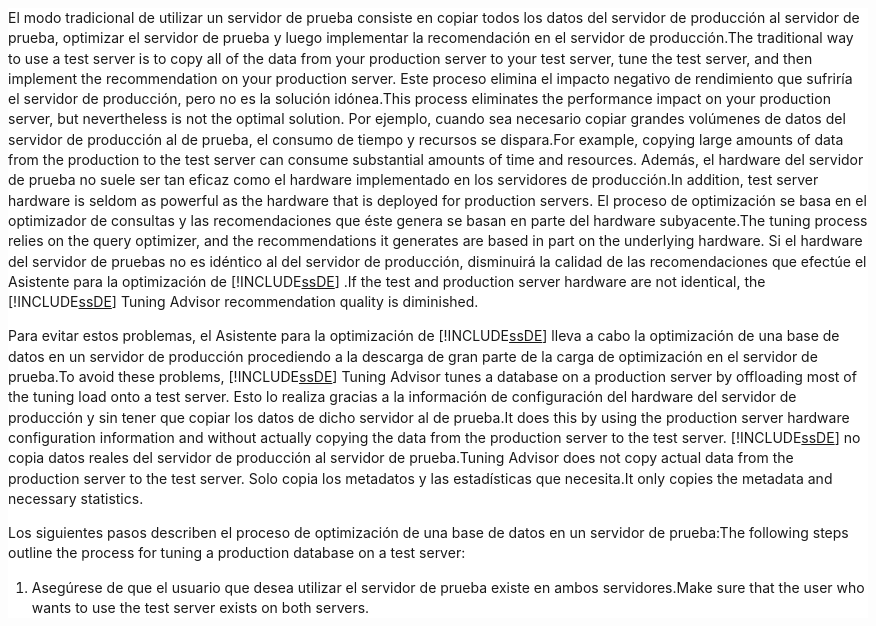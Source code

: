  <span data-ttu-id="b7c45-107">El modo tradicional de utilizar un servidor de prueba consiste en copiar todos los datos del servidor de producción al servidor de prueba, optimizar el servidor de prueba y luego implementar la recomendación en el servidor de producción.</span><span class="sxs-lookup"><span data-stu-id="b7c45-107">The traditional way to use a test server is to copy all of the data from your production server to your test server, tune the test server, and then implement the recommendation on your production server.</span></span> <span data-ttu-id="b7c45-108">Este proceso elimina el impacto negativo de rendimiento que sufriría el servidor de producción, pero no es la solución idónea.</span><span class="sxs-lookup"><span data-stu-id="b7c45-108">This process eliminates the performance impact on your production server, but nevertheless is not the optimal solution.</span></span> <span data-ttu-id="b7c45-109">Por ejemplo, cuando sea necesario copiar grandes volúmenes de datos del servidor de producción al de prueba, el consumo de tiempo y recursos se dispara.</span><span class="sxs-lookup"><span data-stu-id="b7c45-109">For example, copying large amounts of data from the production to the test server can consume substantial amounts of time and resources.</span></span> <span data-ttu-id="b7c45-110">Además, el hardware del servidor de prueba no suele ser tan eficaz como el hardware implementado en los servidores de producción.</span><span class="sxs-lookup"><span data-stu-id="b7c45-110">In addition, test server hardware is seldom as powerful as the hardware that is deployed for production servers.</span></span> <span data-ttu-id="b7c45-111">El proceso de optimización se basa en el optimizador de consultas y las recomendaciones que éste genera se basan en parte del hardware subyacente.</span><span class="sxs-lookup"><span data-stu-id="b7c45-111">The tuning process relies on the query optimizer, and the recommendations it generates are based in part on the underlying hardware.</span></span> <span data-ttu-id="b7c45-112">Si el hardware del servidor de pruebas no es idéntico al del servidor de producción, disminuirá la calidad de las recomendaciones que efectúe el Asistente para la optimización de [!INCLUDE[ssDE](../../../includes/ssde-md.md)] .</span><span class="sxs-lookup"><span data-stu-id="b7c45-112">If the test and production server hardware are not identical, the [!INCLUDE[ssDE](../../../includes/ssde-md.md)] Tuning Advisor recommendation quality is diminished.</span></span>

 <span data-ttu-id="b7c45-113">Para evitar estos problemas, el Asistente para la optimización de [!INCLUDE[ssDE](../../../includes/ssde-md.md)] lleva a cabo la optimización de una base de datos en un servidor de producción procediendo a la descarga de gran parte de la carga de optimización en el servidor de prueba.</span><span class="sxs-lookup"><span data-stu-id="b7c45-113">To avoid these problems, [!INCLUDE[ssDE](../../../includes/ssde-md.md)] Tuning Advisor tunes a database on a production server by offloading most of the tuning load onto a test server.</span></span> <span data-ttu-id="b7c45-114">Esto lo realiza gracias a la información de configuración del hardware del servidor de producción y sin tener que copiar los datos de dicho servidor al de prueba.</span><span class="sxs-lookup"><span data-stu-id="b7c45-114">It does this by using the production server hardware configuration information and without actually copying the data from the production server to the test server.</span></span> [!INCLUDE[ssDE](../../../includes/ssde-md.md)] <span data-ttu-id="b7c45-115">no copia datos reales del servidor de producción al servidor de prueba.</span><span class="sxs-lookup"><span data-stu-id="b7c45-115">Tuning Advisor does not copy actual data from the production server to the test server.</span></span> <span data-ttu-id="b7c45-116">Solo copia los metadatos y las estadísticas que necesita.</span><span class="sxs-lookup"><span data-stu-id="b7c45-116">It only copies the metadata and necessary statistics.</span></span>

 <span data-ttu-id="b7c45-117">Los siguientes pasos describen el proceso de optimización de una base de datos en un servidor de prueba:</span><span class="sxs-lookup"><span data-stu-id="b7c45-117">The following steps outline the process for tuning a production database on a test server:</span></span>

1.  <span data-ttu-id="b7c45-118">Asegúrese de que el usuario que desea utilizar el servidor de prueba existe en ambos servidores.</span><span class="sxs-lookup"><span data-stu-id="b7c45-118">Make sure that the user who wants to use the test server exists on both servers.</span></span>
